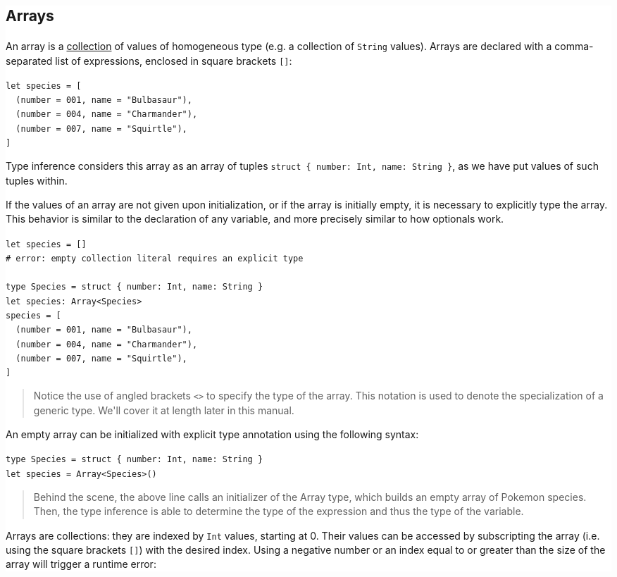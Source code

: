 ## Arrays

An array is a [collection](https://en.wikipedia.org/wiki/List_(abstract_data_type))
of values of homogeneous type (e.g. a collection of `String` values).
Arrays are declared with a comma-separated list of expressions, enclosed in square brackets `[]`:

```anzen
let species = [
  (number = 001, name = "Bulbasaur"),
  (number = 004, name = "Charmander"),
  (number = 007, name = "Squirtle"),
]
```

Type inference considers this array as an array of tuples `struct { number: Int, name: String }`,
as we have put values of such tuples within.

If the values of an array are not given upon initialization,
or if the array is initially empty,
it is necessary to explicitly type the array.
This behavior is similar to the declaration of any variable,
and more precisely similar to how optionals work.

```anzen
let species = []
# error: empty collection literal requires an explicit type

type Species = struct { number: Int, name: String }
let species: Array<Species>
species = [
  (number = 001, name = "Bulbasaur"),
  (number = 004, name = "Charmander"),
  (number = 007, name = "Squirtle"),
]
```

> Notice the use of angled brackets `<>` to specify the type of the array.
> This notation is used to denote the specialization of a generic type.
> We'll cover it at length later in this manual.

An empty array can be initialized with explicit type annotation using the following syntax:

```anzen
type Species = struct { number: Int, name: String }
let species = Array<Species>()
```

> Behind the scene, the above line calls an initializer of the Array<Species> type,
> which builds an empty array of Pokemon species.
> Then, the type inference is able to determine the type of the expression
> and thus the type of the variable.

Arrays are collections: they are indexed by `Int` values, starting at 0.
Their values can be accessed by subscripting the array
(i.e. using the square brackets `[]`) with the desired index.
Using a negative number or an index equal to or greater than the size of the array
will trigger a runtime error:
